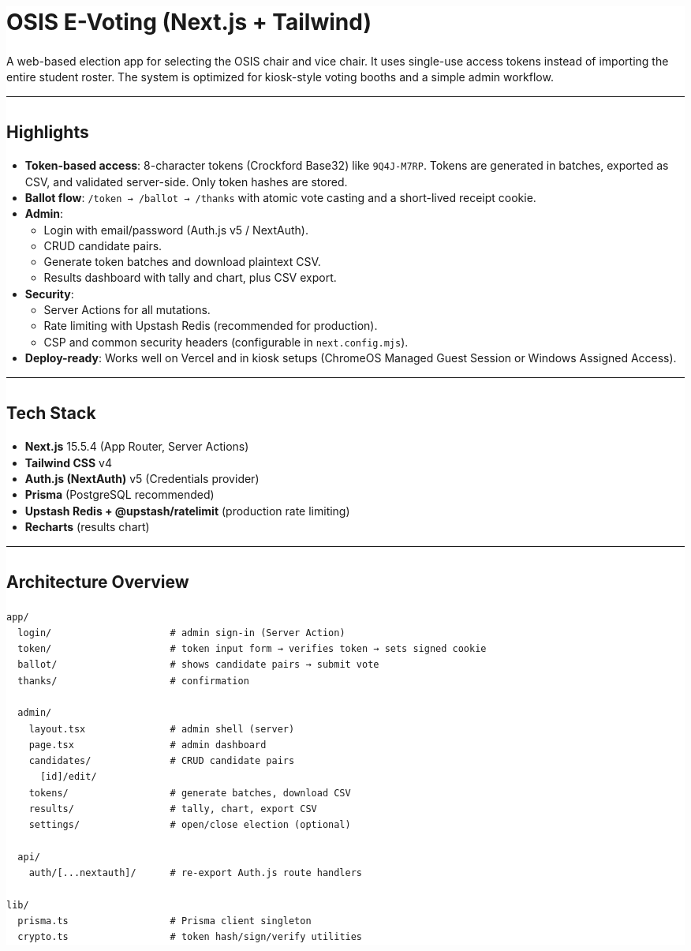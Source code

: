 # OSIS E-Voting (Next.js + Tailwind)

A web-based election app for selecting the OSIS chair and vice chair. It uses single-use access tokens instead of importing the entire student roster. The system is optimized for kiosk-style voting booths and a simple admin workflow.

---

## Highlights

- **Token-based access**: 8-character tokens (Crockford Base32) like `9Q4J-M7RP`. Tokens are generated in batches, exported as CSV, and validated server-side. Only token hashes are stored.
- **Ballot flow**: `/token → /ballot → /thanks` with atomic vote casting and a short-lived receipt cookie.
- **Admin**:
  - Login with email/password (Auth.js v5 / NextAuth).
  - CRUD candidate pairs.
  - Generate token batches and download plaintext CSV.
  - Results dashboard with tally and chart, plus CSV export.
- **Security**:
  - Server Actions for all mutations.
  - Rate limiting with Upstash Redis (recommended for production).
  - CSP and common security headers (configurable in `next.config.mjs`).
- **Deploy-ready**: Works well on Vercel and in kiosk setups (ChromeOS Managed Guest Session or Windows Assigned Access).

---

## Tech Stack

- **Next.js** 15.5.4 (App Router, Server Actions)
- **Tailwind CSS** v4
- **Auth.js (NextAuth)** v5 (Credentials provider)
- **Prisma** (PostgreSQL recommended)
- **Upstash Redis + @upstash/ratelimit** (production rate limiting)
- **Recharts** (results chart)

---

## Architecture Overview

```
app/
  login/                     # admin sign-in (Server Action)
  token/                     # token input form → verifies token → sets signed cookie
  ballot/                    # shows candidate pairs → submit vote
  thanks/                    # confirmation

  admin/
    layout.tsx               # admin shell (server)
    page.tsx                 # admin dashboard
    candidates/              # CRUD candidate pairs
      [id]/edit/
    tokens/                  # generate batches, download CSV
    results/                 # tally, chart, export CSV
    settings/                # open/close election (optional)

  api/
    auth/[...nextauth]/      # re-export Auth.js route handlers

lib/
  prisma.ts                  # Prisma client singleton
  crypto.ts                  # token hash/sign/verify utilities
```